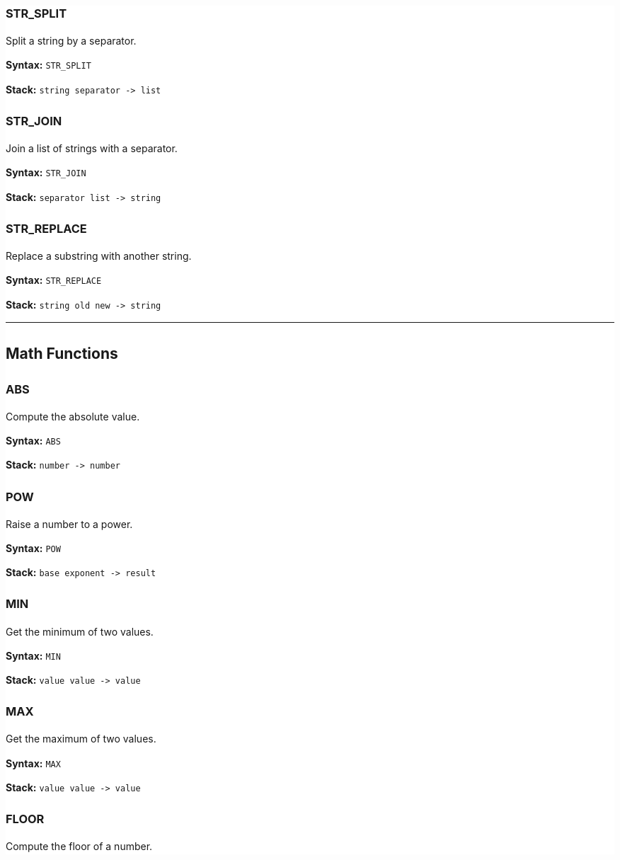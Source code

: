 ### STR_SPLIT
Split a string by a separator.

**Syntax:** `STR_SPLIT`

**Stack:** `string separator -> list`

### STR_JOIN
Join a list of strings with a separator.

**Syntax:** `STR_JOIN`

**Stack:** `separator list -> string`

### STR_REPLACE
Replace a substring with another string.

**Syntax:** `STR_REPLACE`

**Stack:** `string old new -> string`

---

## Math Functions

### ABS
Compute the absolute value.

**Syntax:** `ABS`

**Stack:** `number -> number`

### POW
Raise a number to a power.

**Syntax:** `POW`

**Stack:** `base exponent -> result`

### MIN
Get the minimum of two values.

**Syntax:** `MIN`

**Stack:** `value value -> value`

### MAX
Get the maximum of two values.

**Syntax:** `MAX`

**Stack:** `value value -> value`

### FLOOR
Compute the floor of a number.
